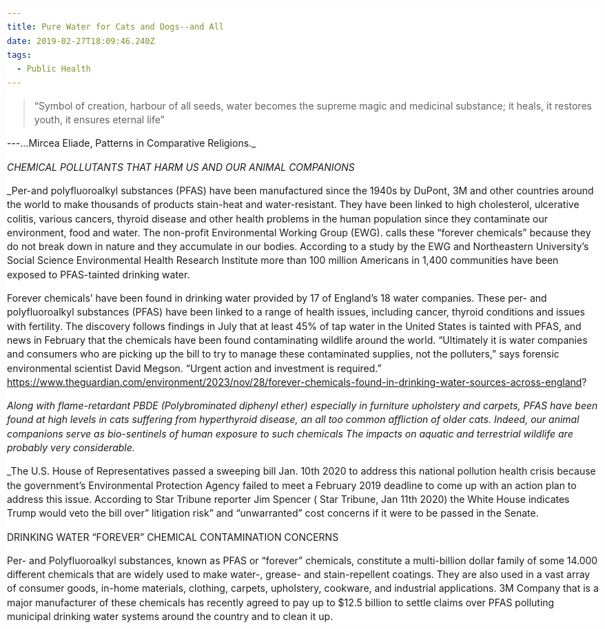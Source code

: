 ```yaml
---
title: Pure Water for Cats and Dogs--and All
date: 2019-02-27T18:09:46.240Z
tags:
  - Public Health
---
```

> “Symbol of creation, harbour of all seeds, water becomes the supreme magic and medicinal substance; it heals, it restores youth, it ensures eternal life”

---…Mircea Eliade, Patterns in Comparative Religions._

_CHEMICAL POLLUTANTS THAT HARM US AND OUR ANIMAL COMPANIONS_

_Per-and polyfluoroalkyl substances (PFAS) have been manufactured since the 1940s by DuPont, 3M and other countries around the world to make thousands of products stain-heat and water-resistant. They have been linked to high cholesterol, ulcerative colitis, various cancers, thyroid disease and other health problems in the human population since they contaminate our environment, food and water. The non-profit Environmental Working Group (EWG). calls these “forever chemicals” because they do not break down in nature and they accumulate in our bodies. According to a study by the EWG and Northeastern University’s Social Science Environmental Health Research Institute more than 100 million Americans in 1,400 communities have been exposed to PFAS-tainted drinking water.

Forever chemicals’ have been found in drinking water provided by 17 of England’s 18 water companies. These per- and polyfluoroalkyl substances (PFAS) have been linked to a range of health issues, including cancer, thyroid conditions and issues with fertility. The discovery follows findings in July that at least 45% of tap water in the United States is tainted with PFAS, and news in February that the chemicals have been found contaminating wildlife around the world. “Ultimately it is water companies and consumers who are picking up the bill to try to manage these contaminated supplies, not the polluters,” says forensic environmental scientist David Megson. “Urgent action and investment is required.” https://www.theguardian.com/environment/2023/nov/28/forever-chemicals-found-in-drinking-water-sources-across-england?


_Along with flame-retardant PBDE (Polybrominated diphenyl ether) especially in furniture upholstery and carpets, PFAS have been found at high levels in cats suffering from hyperthyroid disease, an all too common affliction of older cats. Indeed, our animal companions serve as bio-sentinels of human exposure to such chemicals The impacts on aquatic and terrestrial wildlife are probably very considerable._

_The U.S. House of Representatives passed a sweeping bill Jan. 10th 2020 to address this national pollution health crisis because the government’s Environmental Protection Agency failed to meet a February 2019 deadline to come up with an action plan to address this issue. According to Star Tribune reporter Jim Spencer ( Star Tribune, Jan 11th 2020) the White House indicates Trump would veto the bill over” litigation risk” and  “unwarranted” cost concerns if it were to be passed in the Senate.

DRINKING WATER “FOREVER” CHEMICAL CONTAMINATION CONCERNS

 Per- and Polyfluoroalkyl substances, known as PFAS or “forever” chemicals, constitute a multi-billion dollar family of  some 14.000 different chemicals that are widely used to make water-, grease- and stain-repellent coatings. They are also used in a vast array of consumer goods, in-home materials, clothing, carpets, upholstery, cookware, and industrial applications. 3M Company that is a major manufacturer of these chemicals has recently agreed to pay up to $12.5 billion to settle claims over PFAS polluting municipal drinking water systems around the country and to clean it up.
